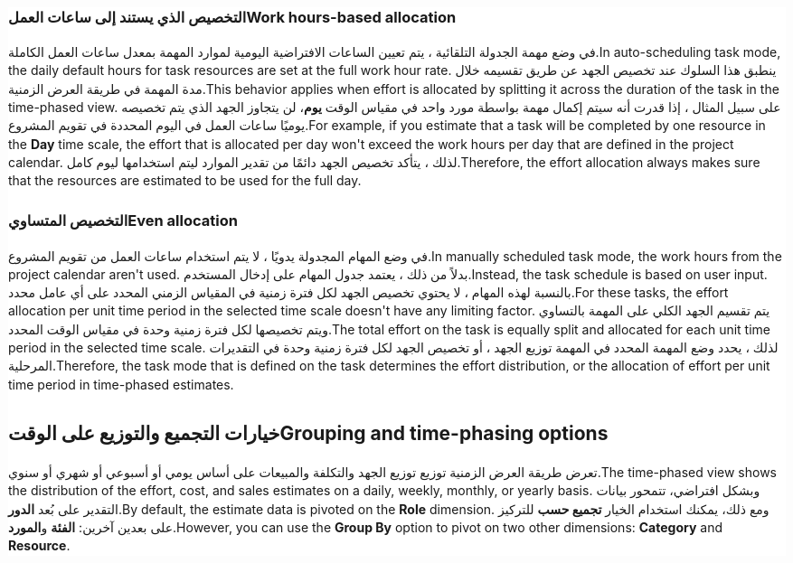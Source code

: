 ### <a name="work-hours-based-allocation"></a><span data-ttu-id="0dc17-155">التخصيص الذي يستند إلى ساعات العمل</span><span class="sxs-lookup"><span data-stu-id="0dc17-155">Work hours-based allocation</span></span>
 
<span data-ttu-id="0dc17-156">في وضع مهمة الجدولة التلقائية ، يتم تعيين الساعات الافتراضية اليومية لموارد المهمة بمعدل ساعات العمل الكاملة.</span><span class="sxs-lookup"><span data-stu-id="0dc17-156">In auto-scheduling task mode, the daily default hours for task resources are set at the full work hour rate.</span></span> <span data-ttu-id="0dc17-157">ينطبق هذا السلوك عند تخصيص الجهد عن طريق تقسيمه خلال مدة المهمة في طريقة العرض الزمنية.</span><span class="sxs-lookup"><span data-stu-id="0dc17-157">This behavior applies when effort is allocated by splitting it across the duration of the task in the time-phased view.</span></span> <span data-ttu-id="0dc17-158">على سبيل المثال ، إذا قدرت أنه سيتم إكمال مهمة بواسطة مورد واحد في مقياس الوقت **يوم**، لن يتجاوز الجهد الذي يتم تخصيصه يوميًا ساعات العمل في اليوم المحددة في تقويم المشروع.</span><span class="sxs-lookup"><span data-stu-id="0dc17-158">For example, if you estimate that a task will be completed by one resource in the **Day** time scale, the effort that is allocated per day won't exceed the work hours per day that are defined in the project calendar.</span></span> <span data-ttu-id="0dc17-159">لذلك ، يتأكد تخصيص الجهد دائمًا من تقدير الموارد ليتم استخدامها ليوم كامل.</span><span class="sxs-lookup"><span data-stu-id="0dc17-159">Therefore, the effort allocation always makes sure that the resources are estimated to be used for the full day.</span></span>

### <a name="even-allocation"></a><span data-ttu-id="0dc17-160">التخصيص المتساوي</span><span class="sxs-lookup"><span data-stu-id="0dc17-160">Even allocation</span></span>

<span data-ttu-id="0dc17-161">في وضع المهام المجدولة يدويًا ، لا يتم استخدام ساعات العمل من تقويم المشروع.</span><span class="sxs-lookup"><span data-stu-id="0dc17-161">In manually scheduled task mode, the work hours from the project calendar aren't used.</span></span> <span data-ttu-id="0dc17-162">بدلاً من ذلك ، يعتمد جدول المهام على إدخال المستخدم.</span><span class="sxs-lookup"><span data-stu-id="0dc17-162">Instead, the task schedule is based on user input.</span></span> <span data-ttu-id="0dc17-163">بالنسبة لهذه المهام ، لا يحتوي تخصيص الجهد لكل فترة زمنية في المقياس الزمني المحدد على أي عامل محدد.</span><span class="sxs-lookup"><span data-stu-id="0dc17-163">For these tasks, the effort allocation per unit time period in the selected time scale doesn't have any limiting factor.</span></span> <span data-ttu-id="0dc17-164">يتم تقسيم الجهد الكلي على المهمة بالتساوي ويتم تخصيصها لكل فترة زمنية وحدة في مقياس الوقت المحدد.</span><span class="sxs-lookup"><span data-stu-id="0dc17-164">The total effort on the task is equally split and allocated for each unit time period in the selected time scale.</span></span> <span data-ttu-id="0dc17-165">لذلك ، يحدد وضع المهمة المحدد في المهمة توزيع الجهد ، أو تخصيص الجهد لكل فترة زمنية وحدة في التقديرات المرحلية.</span><span class="sxs-lookup"><span data-stu-id="0dc17-165">Therefore, the task mode that is defined on the task determines the effort distribution, or the allocation of effort per unit time period in time-phased estimates.</span></span>

## <a name="grouping-and-time-phasing-options"></a><span data-ttu-id="0dc17-166">خيارات التجميع والتوزيع على الوقت</span><span class="sxs-lookup"><span data-stu-id="0dc17-166">Grouping and time-phasing options</span></span>

<span data-ttu-id="0dc17-167">تعرض طريقة العرض الزمنية توزيع توزيع الجهد والتكلفة والمبيعات على أساس يومي أو أسبوعي أو شهري أو سنوي.</span><span class="sxs-lookup"><span data-stu-id="0dc17-167">The time-phased view shows the distribution of the effort, cost, and sales estimates on a daily, weekly, monthly, or yearly basis.</span></span> <span data-ttu-id="0dc17-168">وبشكل افتراضي، تتمحور بيانات التقدير على بُعد **الدور**.</span><span class="sxs-lookup"><span data-stu-id="0dc17-168">By default, the estimate data is pivoted on the **Role** dimension.</span></span> <span data-ttu-id="0dc17-169">ومع ذلك، يمكنك استخدام الخيار **تجميع حسب** للتركيز على بعدين آخرين: **الفئة** و**المورد**.</span><span class="sxs-lookup"><span data-stu-id="0dc17-169">However, you can use the **Group By** option to pivot on two other dimensions: **Category** and **Resource**.</span></span>

